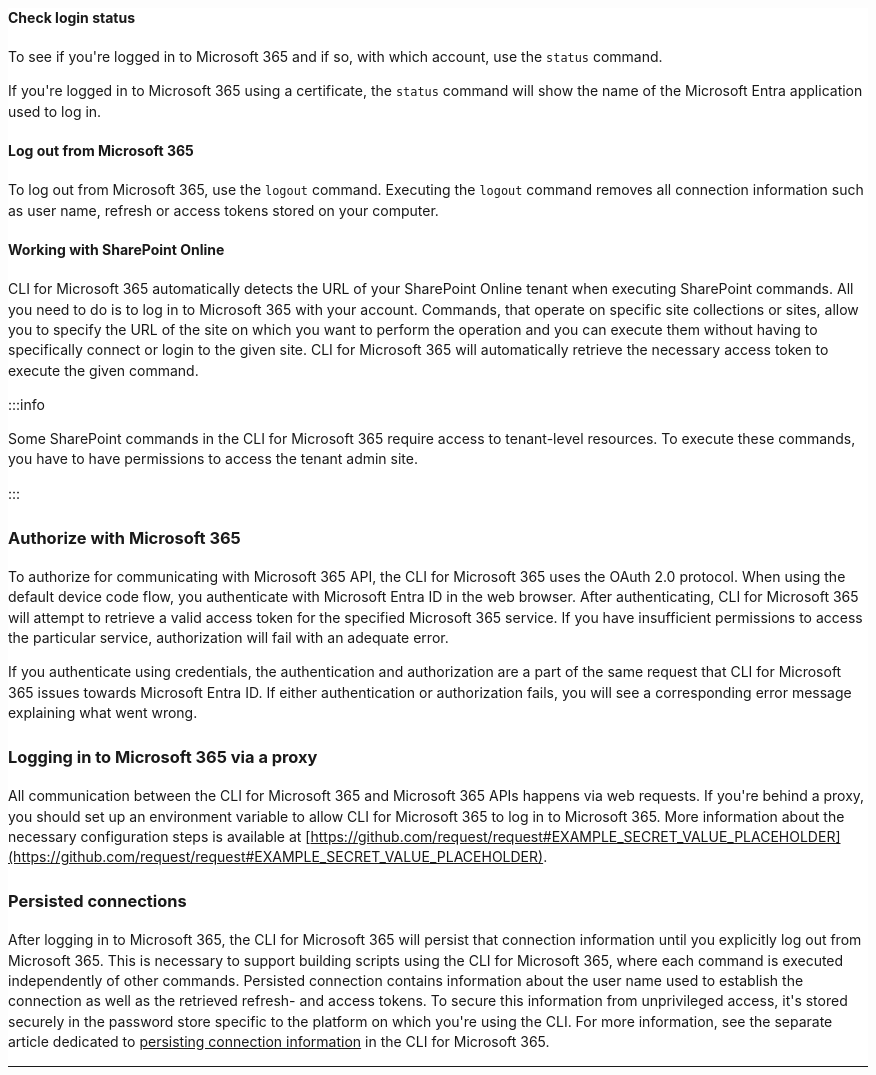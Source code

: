 #### Check login status

To see if you're logged in to Microsoft 365 and if so, with which account, use the `status` command.

If you're logged in to Microsoft 365 using a certificate, the `status` command will show the name of the Microsoft Entra application used to log in.

#### Log out from Microsoft 365

To log out from Microsoft 365, use the `logout` command. Executing the `logout` command removes all connection information such as user name, refresh or access tokens stored on your computer.

#### Working with SharePoint Online

CLI for Microsoft 365 automatically detects the URL of your SharePoint Online tenant when executing SharePoint commands. All you need to do is to log in to Microsoft 365 with your account. Commands, that operate on specific site collections or sites, allow you to specify the URL of the site on which you want to perform the operation and you can execute them without having to specifically connect or login to the given site. CLI for Microsoft 365 will automatically retrieve the necessary access token to execute the given command.

:::info

Some SharePoint commands in the CLI for Microsoft 365 require access to tenant-level resources. To execute these commands, you have to have permissions to access the tenant admin site.

:::

### Authorize with Microsoft 365

To authorize for communicating with Microsoft 365 API, the CLI for Microsoft 365 uses the OAuth 2.0 protocol. When using the default device code flow, you authenticate with Microsoft Entra ID in the web browser. After authenticating, CLI for Microsoft 365 will attempt to retrieve a valid access token for the specified Microsoft 365 service. If you have insufficient permissions to access the particular service, authorization will fail with an adequate error.

If you authenticate using credentials, the authentication and authorization are a part of the same request that CLI for Microsoft 365 issues towards Microsoft Entra ID. If either authentication or authorization fails, you will see a corresponding error message explaining what went wrong.

### Logging in to Microsoft 365 via a proxy

All communication between the CLI for Microsoft 365 and Microsoft 365 APIs happens via web requests. If you're behind a proxy, you should set up an environment variable to allow CLI for Microsoft 365 to log in to Microsoft 365. More information about the necessary configuration steps is available at [https://github.com/request/request#EXAMPLE_SECRET_VALUE_PLACEHOLDER](https://github.com/request/request#EXAMPLE_SECRET_VALUE_PLACEHOLDER).

### Persisted connections

After logging in to Microsoft 365, the CLI for Microsoft 365 will persist that connection information until you explicitly log out from Microsoft 365. This is necessary to support building scripts using the CLI for Microsoft 365, where each command is executed independently of other commands. Persisted connection contains information about the user name used to establish the connection as well as the retrieved refresh- and access tokens. To secure this information from unprivileged access, it's stored securely in the password store specific to the platform on which you're using the CLI. For more information, see the separate article dedicated to [persisting connection information](../concepts/persisting-connection.mdx) in the CLI for Microsoft 365.

---